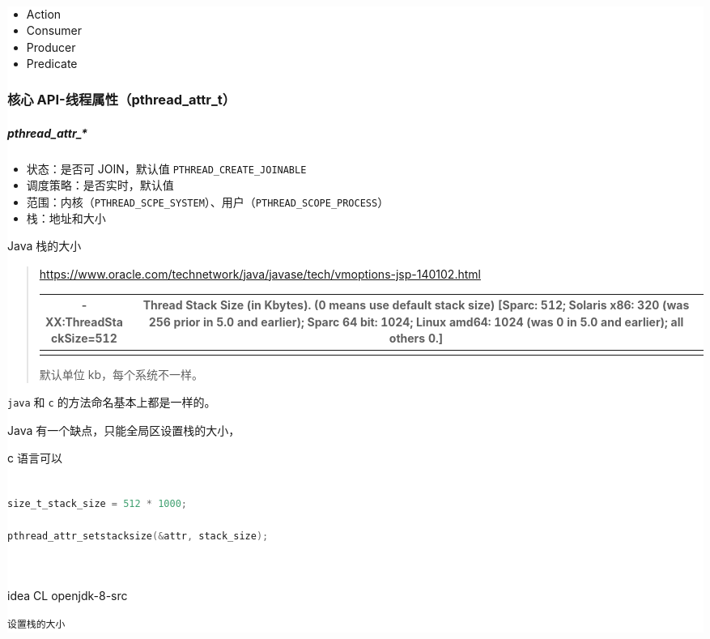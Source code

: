 - Action
- Consumer
- Producer
- Predicate







### 核心 API-线程属性（pthread_attr_t）

##### pthread_attr_*

- 状态：是否可 JOIN，默认值 `PTHREAD_CREATE_JOINABLE`
- 调度策略：是否实时，默认值
- 范围：内核（`PTHREAD_SCPE_SYSTEM`）、用户（`PTHREAD_SCOPE_PROCESS`）
- 栈：地址和大小



Java 栈的大小

> https://www.oracle.com/technetwork/java/javase/tech/vmoptions-jsp-140102.html
>
> | -XX:ThreadStackSize=512 | Thread Stack Size (in Kbytes). (0 means use default stack size) [Sparc: 512; Solaris x86: 320 (was 256 prior in 5.0 and earlier); Sparc 64 bit: 1024; Linux amd64: 1024 (was 0 in 5.0 and earlier); all others 0.] |
> | ----------------------- | ------------------------------------------------------------ |
> |                         |                                                              |
>
> 默认单位 kb，每个系统不一样。



`java` 和 `c` 的方法命名基本上都是一样的。



Java 有一个缺点，只能全局区设置栈的大小，



c 语言可以

```c

size_t_stack_size = 512 * 1000;

pthread_attr_setstacksize(&attr, stack_size);




```



 idea CL openjdk-8-src



```cpp
设置栈的大小


```
